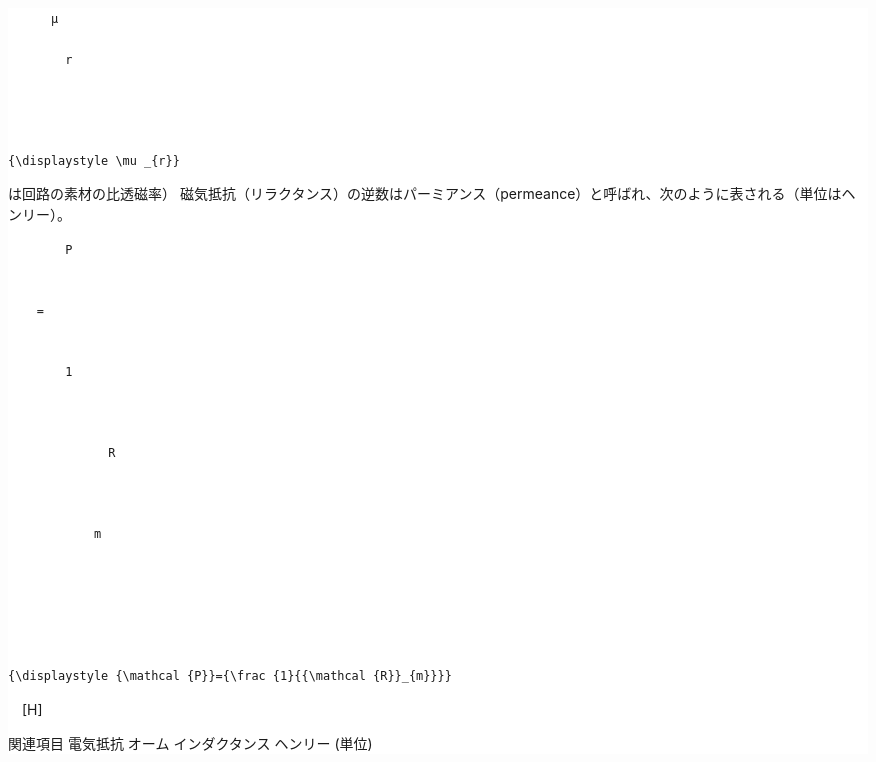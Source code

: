           μ
          
            r
          
        
      
    
    {\displaystyle \mu _{r}}
  
 は回路の素材の比透磁率）
磁気抵抗（リラクタンス）の逆数はパーミアンス（permeance）と呼ばれ、次のように表される（単位はヘンリー）。

  
    
      
        
          
            P
          
        
        =
        
          
            1
            
              
                
                  R
                
              
              
                m
              
            
          
        
      
    
    {\displaystyle {\mathcal {P}}={\frac {1}{{\mathcal {R}}_{m}}}}
  
　[H]

関連項目
電気抵抗
オーム
インダクタンス
ヘンリー (単位)